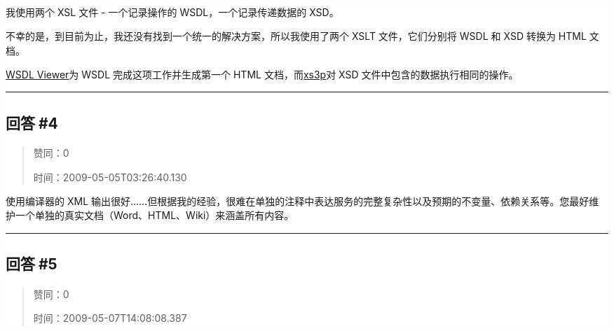 我使用两个 XSL 文件 - 一个记录操作的 WSDL，一个记录传递数据的 XSD。

不幸的是，到目前为止，我还没有找到一个统一的解决方案，所以我使用了两个 XSLT 文件，它们分别将 WSDL 和 XSD 转换为 HTML 文档。

[WSDL Viewer](http://code.google.com/p/wsdl-viewer/)为 WSDL 完成这项工作并生成第一个 HTML 文档，而[xs3p](http://xml.fiforms.org/xs3p/)对 XSD 文件中包含的数据执行相同的操作。

* * *

## 回答 #4

> 赞同：0
> 
> 时间：2009-05-05T03:26:40.130

使用编译器的 XML 输出很好……但根据我的经验，很难在单独的注释中表达服务的完整复杂性以及预期的不变量、依赖关系等。您最好维护一个单独的真实文档（Word、HTML、Wiki）来涵盖所有内容。

* * *

## 回答 #5

> 赞同：0
> 
> 时间：2009-05-07T14:08:08.387

